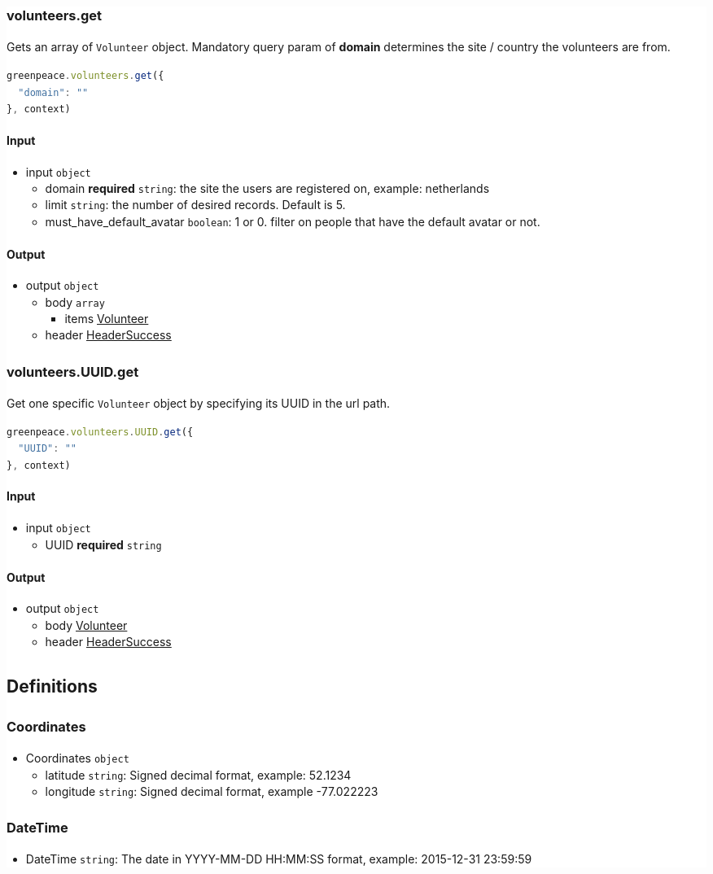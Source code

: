 ### volunteers.get
Gets an array of `Volunteer` object. Mandatory query param of **domain** determines the site / country the volunteers are from.


```js
greenpeace.volunteers.get({
  "domain": ""
}, context)
```

#### Input
* input `object`
  * domain **required** `string`: the site the users are registered on, example: netherlands
  * limit `string`: the number of desired records. Default is 5.
  * must_have_default_avatar `boolean`: 1 or 0. filter on people that have the default avatar or not.

#### Output
* output `object`
  * body `array`
    * items [Volunteer](#volunteer)
  * header [HeaderSuccess](#headersuccess)

### volunteers.UUID.get
Get one specific `Volunteer` object by specifying its UUID in the url path.


```js
greenpeace.volunteers.UUID.get({
  "UUID": ""
}, context)
```

#### Input
* input `object`
  * UUID **required** `string`

#### Output
* output `object`
  * body [Volunteer](#volunteer)
  * header [HeaderSuccess](#headersuccess)



## Definitions

### Coordinates
* Coordinates `object`
  * latitude `string`: Signed decimal format, example: 52.1234
  * longitude `string`: Signed decimal format, example -77.022223

### DateTime
* DateTime `string`: The date in YYYY-MM-DD HH:MM:SS format, example: 2015-12-31 23:59:59

